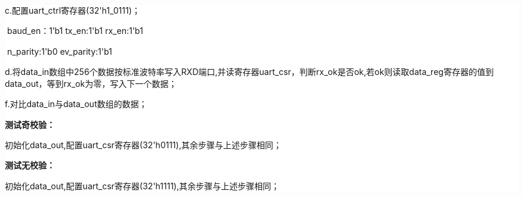 c.配置uart_ctrl寄存器(32'h1_0111)；

​	baud_en：1’b1 	 tx_en:1'b1 		rx_en:1'b1

​	n_parity:1'b0		ev_parity:1'b1

d.将data_in数组中256个数据按标准波特率写入RXD端口,并读寄存器uart_csr，判断rx_ok是否ok,若ok则读取data_reg寄存器的值到data_out，等到rx_ok为零，写入下一个数据；

f.对比data_in与data_out数组的数据；

**测试奇校验：**

初始化data_out,配置uart_csr寄存器(32'h0111),其余步骤与上述步骤相同；

**测试无校验：**

初始化data_out,配置uart_csr寄存器(32'h1111),其余步骤与上述步骤相同；



